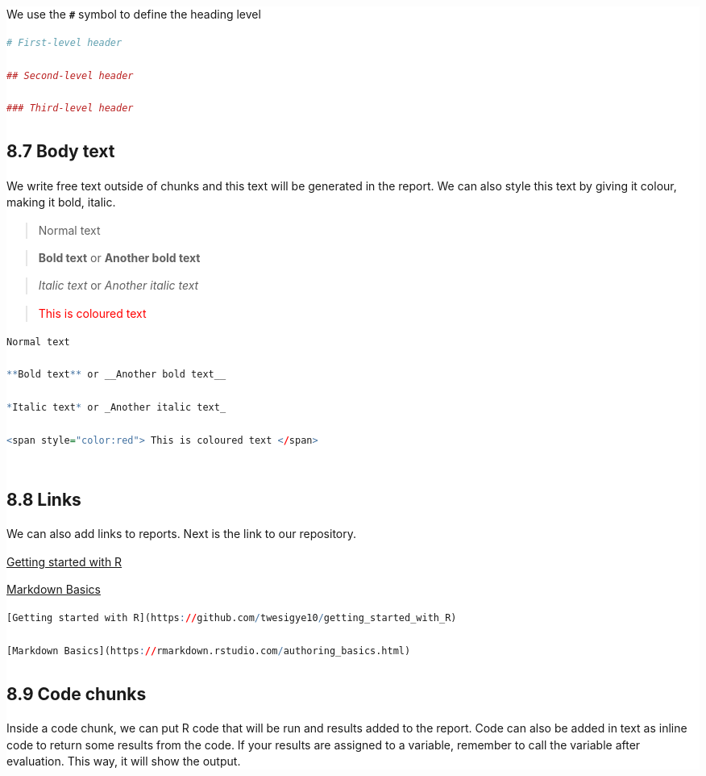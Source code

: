 We use the **`#`** symbol to define the heading level

``` r
# First-level header

## Second-level header

### Third-level header
```

## 8.7 Body text

We write free text outside of chunks and this text will be generated in
the report. We can also style this text by giving it colour, making it
bold, italic.

> Normal text

> **Bold text** or **Another bold text**

> *Italic text* or *Another italic text*

> <span style="color:red">This is coloured text</span>

``` r
Normal text

**Bold text** or __Another bold text__

*Italic text* or _Another italic text_

<span style="color:red"> This is coloured text </span>
  
```

## 8.8 Links

We can also add links to reports. Next is the link to our repository.

[Getting started with
R](https://github.com/twesigye10/getting_started_with_R)

[Markdown Basics](https://rmarkdown.rstudio.com/authoring_basics.html)

``` r
[Getting started with R](https://github.com/twesigye10/getting_started_with_R)

[Markdown Basics](https://rmarkdown.rstudio.com/authoring_basics.html)
```

## 8.9 Code chunks

Inside a code chunk, we can put R code that will be run and results
added to the report. Code can also be added in text as inline code to
return some results from the code. If your results are assigned to a
variable, remember to call the variable after evaluation. This way, it
will show the output.
